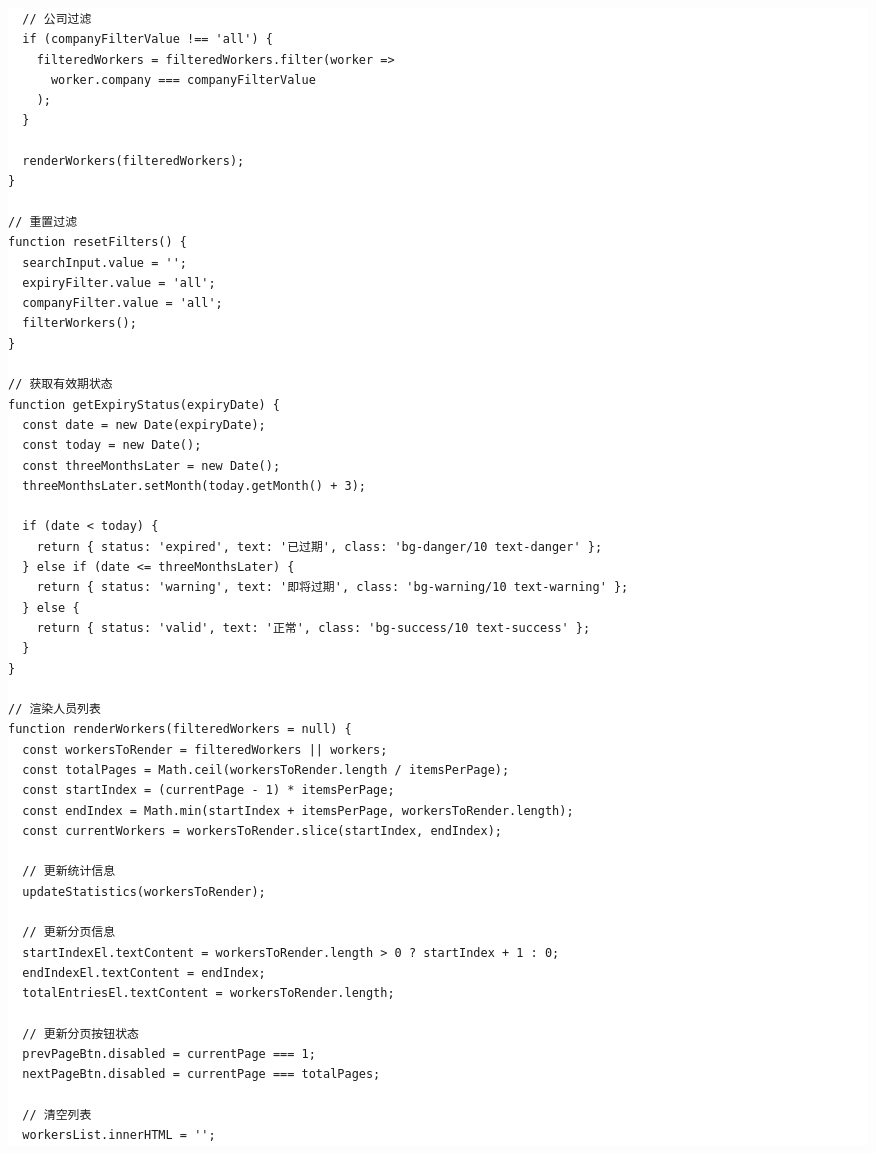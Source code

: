       // 公司过滤
      if (companyFilterValue !== 'all') {
        filteredWorkers = filteredWorkers.filter(worker => 
          worker.company === companyFilterValue
        );
      }
      
      renderWorkers(filteredWorkers);
    }
    
    // 重置过滤
    function resetFilters() {
      searchInput.value = '';
      expiryFilter.value = 'all';
      companyFilter.value = 'all';
      filterWorkers();
    }
    
    // 获取有效期状态
    function getExpiryStatus(expiryDate) {
      const date = new Date(expiryDate);
      const today = new Date();
      const threeMonthsLater = new Date();
      threeMonthsLater.setMonth(today.getMonth() + 3);
      
      if (date < today) {
        return { status: 'expired', text: '已过期', class: 'bg-danger/10 text-danger' };
      } else if (date <= threeMonthsLater) {
        return { status: 'warning', text: '即将过期', class: 'bg-warning/10 text-warning' };
      } else {
        return { status: 'valid', text: '正常', class: 'bg-success/10 text-success' };
      }
    }
    
    // 渲染人员列表
    function renderWorkers(filteredWorkers = null) {
      const workersToRender = filteredWorkers || workers;
      const totalPages = Math.ceil(workersToRender.length / itemsPerPage);
      const startIndex = (currentPage - 1) * itemsPerPage;
      const endIndex = Math.min(startIndex + itemsPerPage, workersToRender.length);
      const currentWorkers = workersToRender.slice(startIndex, endIndex);
      
      // 更新统计信息
      updateStatistics(workersToRender);
      
      // 更新分页信息
      startIndexEl.textContent = workersToRender.length > 0 ? startIndex + 1 : 0;
      endIndexEl.textContent = endIndex;
      totalEntriesEl.textContent = workersToRender.length;
      
      // 更新分页按钮状态
      prevPageBtn.disabled = currentPage === 1;
      nextPageBtn.disabled = currentPage === totalPages;
      
      // 清空列表
      workersList.innerHTML = '';
      